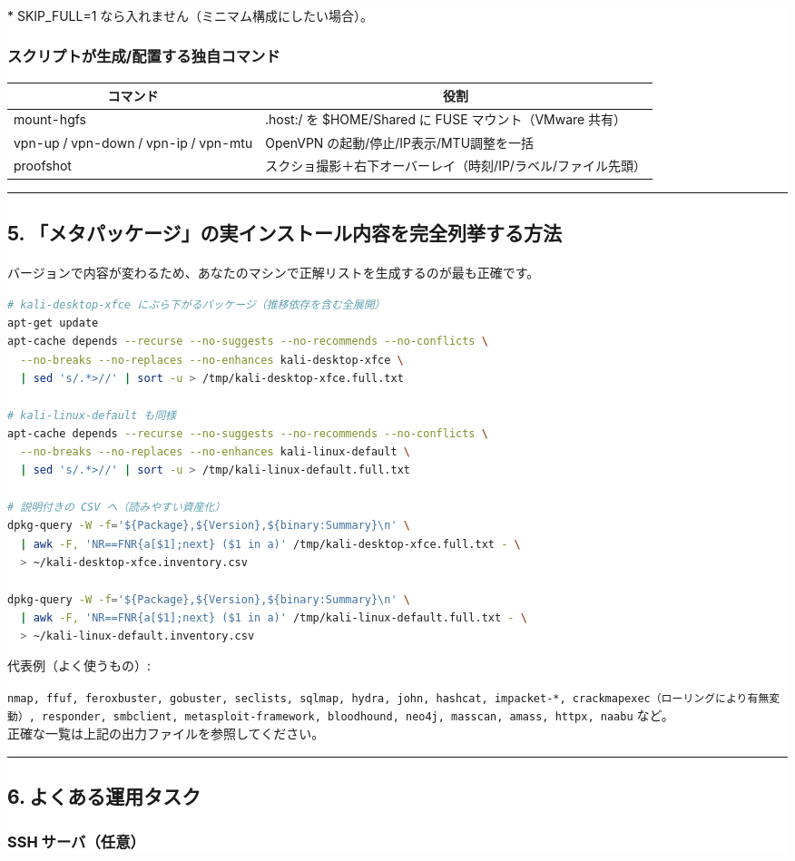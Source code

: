 \* SKIP_FULL=1 なら入れません（ミニマム構成にしたい場合）。

### スクリプトが生成/配置する独自コマンド

| コマンド | 役割 |
| --- | --- |
| mount-hgfs | .host:/ を $HOME/Shared に FUSE マウント（VMware 共有） |
| vpn-up / vpn-down / vpn-ip / vpn-mtu | OpenVPN の起動/停止/IP表示/MTU調整を一括 |
| proofshot | スクショ撮影＋右下オーバーレイ（時刻/IP/ラベル/ファイル先頭） |

---

## 5. 「メタパッケージ」の実インストール内容を完全列挙する方法

バージョンで内容が変わるため、あなたのマシンで正解リストを生成するのが最も正確です。

```bash
# kali-desktop-xfce にぶら下がるパッケージ（推移依存を含む全展開）
apt-get update
apt-cache depends --recurse --no-suggests --no-recommends --no-conflicts \
  --no-breaks --no-replaces --no-enhances kali-desktop-xfce \
  | sed 's/.*>//' | sort -u > /tmp/kali-desktop-xfce.full.txt

# kali-linux-default も同様
apt-cache depends --recurse --no-suggests --no-recommends --no-conflicts \
  --no-breaks --no-replaces --no-enhances kali-linux-default \
  | sed 's/.*>//' | sort -u > /tmp/kali-linux-default.full.txt

# 説明付きの CSV へ（読みやすい資産化）
dpkg-query -W -f='${Package},${Version},${binary:Summary}\n' \
  | awk -F, 'NR==FNR{a[$1];next} ($1 in a)' /tmp/kali-desktop-xfce.full.txt - \
  > ~/kali-desktop-xfce.inventory.csv

dpkg-query -W -f='${Package},${Version},${binary:Summary}\n' \
  | awk -F, 'NR==FNR{a[$1];next} ($1 in a)' /tmp/kali-linux-default.full.txt - \
  > ~/kali-linux-default.inventory.csv
```

代表例（よく使うもの）:

`nmap, ffuf, feroxbuster, gobuster, seclists, sqlmap, hydra, john, hashcat, impacket-*, crackmapexec（ローリングにより有無変動）, responder, smbclient, metasploit-framework, bloodhound, neo4j, masscan, amass, httpx, naabu` など。  
正確な一覧は上記の出力ファイルを参照してください。

---

## 6. よくある運用タスク

### SSH サーバ（任意）
